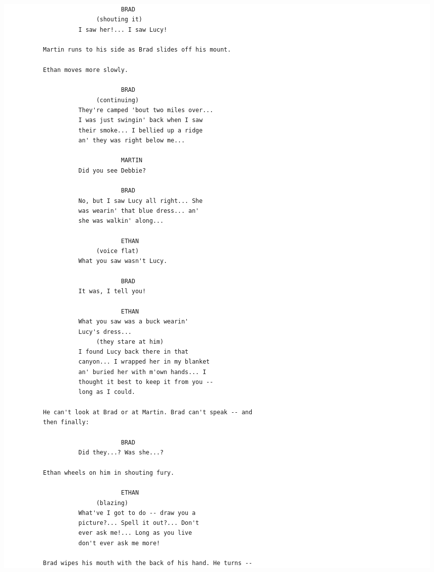                                      BRAD
                              (shouting it)
                         I saw her!... I saw Lucy!

               Martin runs to his side as Brad slides off his mount.

               Ethan moves more slowly.

                                     BRAD
                              (continuing)
                         They're camped 'bout two miles over...
                         I was just swingin' back when I saw 
                         their smoke... I bellied up a ridge 
                         an' they was right below me...

                                     MARTIN
                         Did you see Debbie?

                                     BRAD
                         No, but I saw Lucy all right... She 
                         was wearin' that blue dress... an' 
                         she was walkin' along...

                                     ETHAN
                              (voice flat)
                         What you saw wasn't Lucy.

                                     BRAD
                         It was, I tell you!

                                     ETHAN
                         What you saw was a buck wearin'
                         Lucy's dress...
                              (they stare at him)
                         I found Lucy back there in that 
                         canyon... I wrapped her in my blanket 
                         an' buried her with m'own hands... I 
                         thought it best to keep it from you -- 
                         long as I could.

               He can't look at Brad or at Martin. Brad can't speak -- and 
               then finally:

                                     BRAD
                         Did they...? Was she...?

               Ethan wheels on him in shouting fury.

                                     ETHAN
                              (blazing)
                         What've I got to do -- draw you a 
                         picture?... Spell it out?... Don't 
                         ever ask me!... Long as you live 
                         don't ever ask me more!

               Brad wipes his mouth with the back of his hand. He turns --
